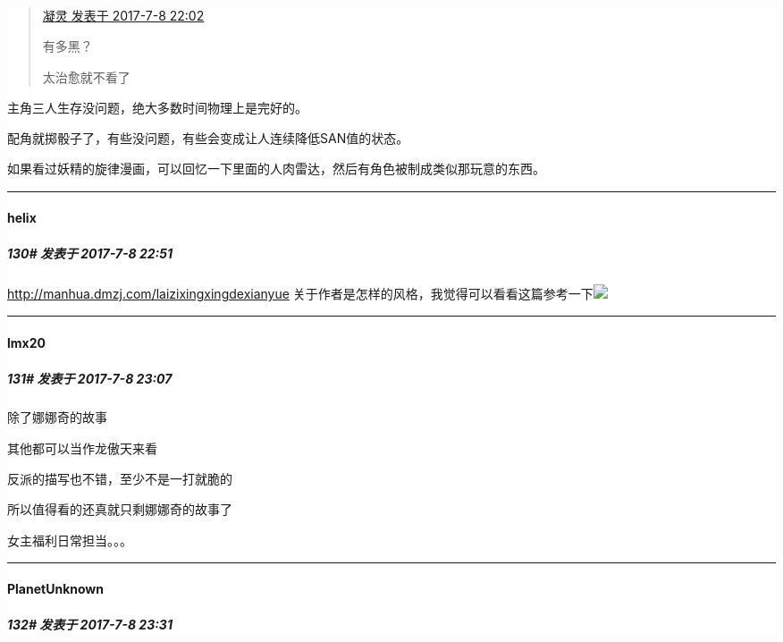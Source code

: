 

<blockquote><a href="httphttps://bbs.saraba1st.com/2b/forum.php?mod=redirect&amp;goto=findpost&amp;pid=36521594&amp;ptid=1528127" target="_blank">凝灵 发表于 2017-7-8 22:02</a>

有多黑？

太治愈就不看了</blockquote>
主角三人生存没问题，绝大多数时间物理上是完好的。

配角就掷骰子了，有些没问题，有些会变成让人连续降低SAN值的状态。

如果看过妖精的旋律漫画，可以回忆一下里面的人肉雷达，然后有角色被制成类似那玩意的东西。







-----

####  helix  
##### 130#       发表于 2017-7-8 22:51




http://manhua.dmzj.com/laizixingxingdexianyue
关于作者是怎样的风格，我觉得可以看看这篇参考一下<img src="https://static.saraba1st.com/image/smiley/face2017/009.gif" referrerpolicy="no-referrer">







-----

####  lmx20  
##### 131#       发表于 2017-7-8 23:07




除了娜娜奇的故事

其他都可以当作龙傲天来看

反派的描写也不错，至少不是一打就脆的

所以值得看的还真就只剩娜娜奇的故事了

女主福利日常担当。。。







-----

####  PlanetUnknown  
##### 132#       发表于 2017-7-8 23:31


